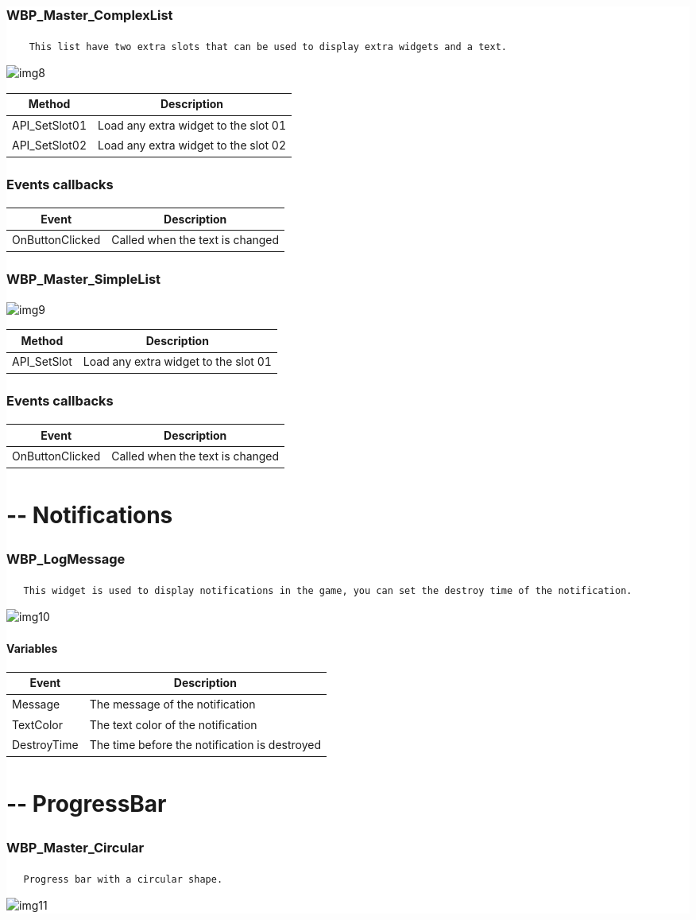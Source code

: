 ### WBP_Master_ComplexList
```
    This list have two extra slots that can be used to display extra widgets and a text.
```
![img8](https://raw.githubusercontent.com/mjgt-Studios/MasterInventoryDocs/main/imgs/MasterUI/img08.png)

Method | Description
------------ | -------------
API_SetSlot01 | Load any extra widget to the slot 01
API_SetSlot02 | Load any extra widget to the slot 02

### Events callbacks
Event | Description
------------ | -------------
OnButtonClicked | Called when the text is changed

### WBP_Master_SimpleList
![img9](https://raw.githubusercontent.com/mjgt-Studios/MasterInventoryDocs/main/imgs/MasterUI/img09.png)

Method | Description
------------ | -------------
API_SetSlot | Load any extra widget to the slot 01

### Events callbacks
Event | Description
------------ | -------------
OnButtonClicked | Called when the text is changed

# -- Notifications

### WBP_LogMessage
```
   This widget is used to display notifications in the game, you can set the destroy time of the notification.
```
![img10](https://raw.githubusercontent.com/mjgt-Studios/MasterInventoryDocs/main/imgs/MasterUI/img10.png)

#### Variables
Event | Description
------------ | -------------
Message | The message of the notification
TextColor | The text color of the notification
DestroyTime | The time before the notification is destroyed

# -- ProgressBar

### WBP_Master_Circular
```
   Progress bar with a circular shape.
```
![img11](https://raw.githubusercontent.com/mjgt-Studios/MasterInventoryDocs/main/imgs/MasterUI/img11.png)
